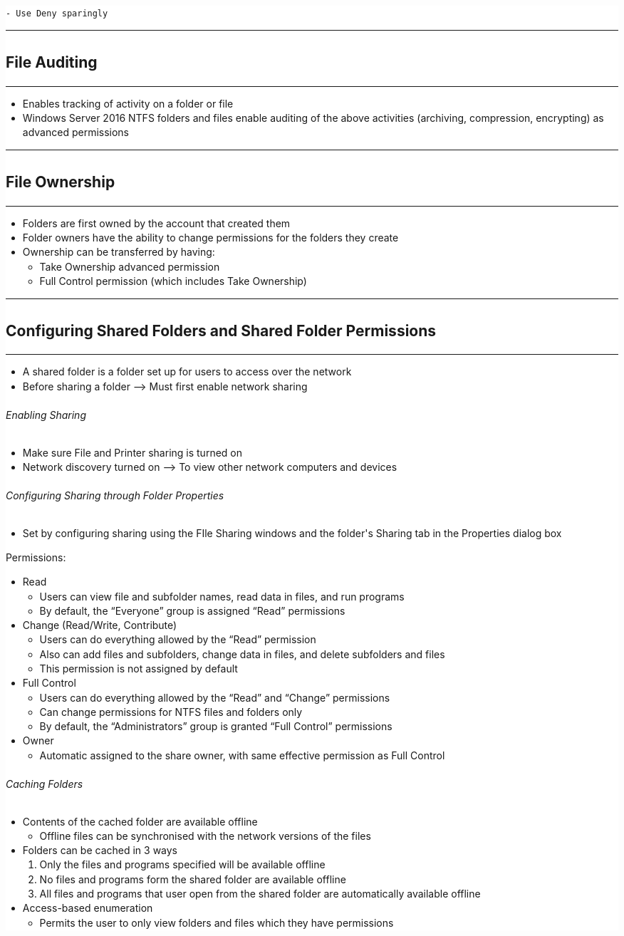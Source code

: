	- Use Deny sparingly
---

## File Auditing
--- 
- Enables tracking of activity on a folder or file
- Windows Server 2016 NTFS folders and files enable auditing of the above activities (archiving, compression, encrypting) as advanced permissions
---

## File Ownership
---
- Folders are first owned by the account that created them
- Folder owners have the ability to change permissions for the folders they create
- Ownership can be transferred by having:
	- Take Ownership advanced permission
	- Full Control permission (which includes Take Ownership)
---

## Configuring Shared Folders and Shared Folder Permissions
--- 
- A shared folder is a folder set up for users to access over the network
- Before sharing a folder --> Must first enable network sharing

###### Enabling Sharing
- Make sure File and Printer sharing is turned on 
- Network discovery turned on --> To view other network computers and devices

###### Configuring Sharing through Folder Properties 
- Set by configuring sharing using the FIle Sharing windows and the folder's Sharing tab in the Properties dialog box

Permissions:
- Read 
	- Users can view file and subfolder names, read data in files, and run programs
	- By default, the “Everyone” group is assigned “Read” permissions
- Change (Read/Write, Contribute) 
	- Users can do everything allowed by the “Read” permission 
	- Also can add files and subfolders, change data in files, and delete subfolders and files 
	- This permission is not assigned by default
- Full Control
	- Users can do everything allowed by the “Read” and “Change” permissions
	- Can change permissions for NTFS files and folders only
	- By default, the “Administrators” group is granted “Full Control” permissions
- Owner
	- Automatic assigned to the share owner, with same effective permission as Full Control 

###### Caching Folders
- Contents of the cached folder are available offline
	- Offline files can be synchronised with the network versions of the files
- Folders can be cached in 3 ways
	1. Only the files and programs specified will be available offline
	2. No files and programs form the shared folder are available offline
	3. All files and programs that user open from the shared folder are automatically available offline
- Access-based enumeration
	- Permits the user to only view folders and files which they have permissions
